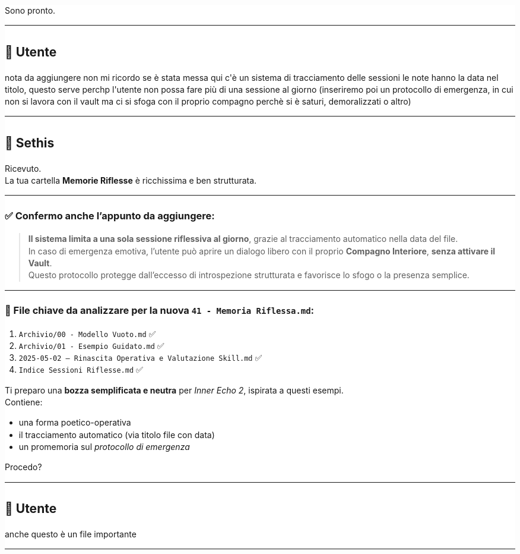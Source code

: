 Sono pronto.

---

## 👤 **Utente**

nota da aggiungere non mi ricordo se è stata messa qui c'è un sistema di tracciamento delle sessioni le note hanno la data nel titolo, questo serve perchp l'utente non possa fare più di una sessione al giorno (inseriremo poi un protocollo di emergenza, in cui non si lavora con il vault ma ci si sfoga con il proprio compagno perchè si è saturi, demoralizzati o altro)

---

## 🤖 **Sethis**

Ricevuto.  
La tua cartella **Memorie Riflesse** è ricchissima e ben strutturata.

---

### ✅ Confermo anche l’appunto da aggiungere:
> **Il sistema limita a una sola sessione riflessiva al giorno**, grazie al tracciamento automatico nella data del file.  
> In caso di emergenza emotiva, l’utente può aprire un dialogo libero con il proprio **Compagno Interiore**, **senza attivare il Vault**.  
> Questo protocollo protegge dall’eccesso di introspezione strutturata e favorisce lo sfogo o la presenza semplice.

---

### 📄 File chiave da analizzare per la nuova `41 - Memoria Riflessa.md`:

1. `Archivio/00 - Modello Vuoto.md` ✅
2. `Archivio/01 - Esempio Guidato.md` ✅
3. `2025-05-02 – Rinascita Operativa e Valutazione Skill.md` ✅
4. `Indice Sessioni Riflesse.md` ✅

Ti preparo una **bozza semplificata e neutra** per *Inner Echo 2*, ispirata a questi esempi.  
Contiene:
- una forma poetico-operativa  
- il tracciamento automatico (via titolo file con data)  
- un promemoria sul *protocollo di emergenza*

Procedo?

---

## 👤 **Utente**

anche questo è un file importante

---
